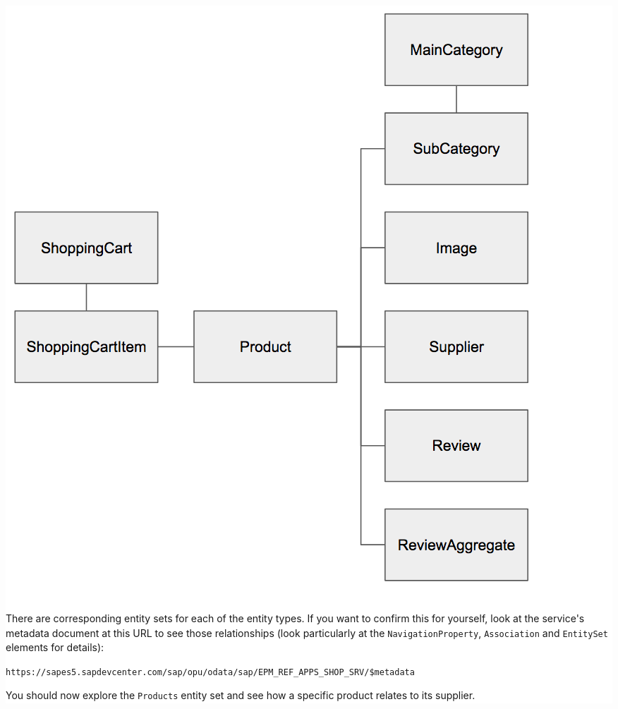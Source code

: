 ![entity types and their relationships](entity-relationships.png)

There are corresponding entity sets for each of the entity types. If you want to confirm this for yourself, look at the service's metadata document at this URL to see those relationships (look particularly at the `NavigationProperty`, `Association` and `EntitySet` elements for details):

`https://sapes5.sapdevcenter.com/sap/opu/odata/sap/EPM_REF_APPS_SHOP_SRV/$metadata`

You should now explore the `Products` entity set and see how a specific product relates to its supplier.
